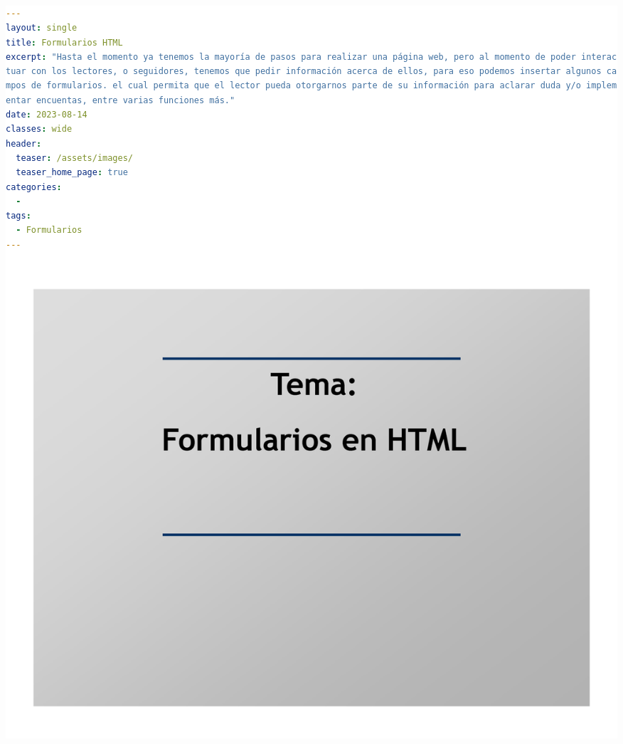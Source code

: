 ```yaml
---
layout: single
title: Formularios HTML
excerpt: "Hasta el momento ya tenemos la mayoría de pasos para realizar una página web, pero al momento de poder interactuar con los lectores, o seguidores, tenemos que pedir información acerca de ellos, para eso podemos insertar algunos campos de formularios. el cual permita que el lector pueda otorgarnos parte de su información para aclarar duda y/o implementar encuentas, entre varias funciones más."
date: 2023-08-14
classes: wide
header:
  teaser: /assets/images/
  teaser_home_page: true
categories:
  - 
tags:
  - Formularios
---
```


<center>
    <img src='./../assets/images/Formularios/Intro.png'>
</center>
